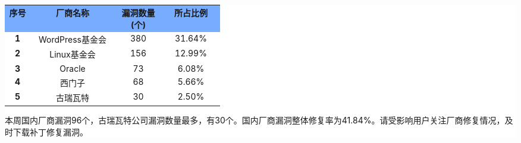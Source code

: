 <table><tbody><tr class="ue-table-interlace-color-single"><td data-colwidth="29" width="29" valign="middle" align="center" style="background-color: rgb(120, 172, 254);"><section style="line-height: normal;"><span style="font-size: 14px;letter-spacing: normal;"><strong><span leaf="">序号</span></strong></span></section></td><td data-colwidth="108" width="108" valign="middle" align="center" style="background-color: rgb(120, 172, 254);"><section style="line-height: normal;"><span style="font-size: 14px;letter-spacing: normal;"><strong><span leaf="">厂商名称</span></strong></span></section></td><td data-colwidth="45" width="45" valign="middle" align="center" style="background-color: rgb(120, 172, 254);word-break: break-all;"><section style="line-height: normal;"><span style="font-size: 14px;letter-spacing: normal;"><strong><span leaf="">漏洞数量(个)</span></strong></span></section></td><td data-colwidth="64" width="64" valign="middle" align="center" style="background-color: rgb(120, 172, 254);"><section style="line-height: normal;"><span style="font-size: 14px;letter-spacing: normal;"><strong><span leaf="">所占比例</span></strong></span></section></td></tr><tr class="ue-table-interlace-color-double"><td data-colwidth="29" width="29" valign="middle" align="center"><section style="line-height: normal;"><span style="font-size: 14px;letter-spacing: normal;"><strong><span leaf="">1</span></strong></span></section></td><td data-colwidth="128" width="128" valign="middle" align="center"><section style="line-height: normal;"><span style="font-size: 14px;letter-spacing: normal;"><span leaf="">WordPress基金会</span></span></section></td><td data-colwidth="65" width="65" valign="middle" align="center"><section style="line-height: normal;"><span style="font-size: 14px;letter-spacing: normal;"><span leaf="">380</span></span></section></td><td data-colwidth="84" width="84" valign="middle" align="center"><section style="line-height: normal;"><span style="font-size: 14px;letter-spacing: normal;"><span leaf="">31.64%</span></span></section></td></tr><tr class="ue-table-interlace-color-single"><td data-colwidth="29" width="29" valign="middle" align="center"><section style="line-height: normal;"><span style="font-size: 14px;letter-spacing: normal;"><strong><span leaf="">2</span></strong></span></section></td><td data-colwidth="128" width="128" valign="middle" align="center"><section style="line-height: normal;"><span style="font-size: 14px;letter-spacing: normal;"><span leaf="">Linux基金会</span></span></section></td><td data-colwidth="65" width="65" valign="middle" align="center"><section style="line-height: normal;"><span style="font-size: 14px;letter-spacing: normal;"><span leaf="">156</span></span></section></td><td data-colwidth="84" width="84" valign="middle" align="center"><section style="line-height: normal;"><span style="font-size: 14px;letter-spacing: normal;"><span leaf="">12.99%</span></span></section></td></tr><tr class="ue-table-interlace-color-double"><td data-colwidth="29" width="29" valign="middle" align="center"><section style="line-height: normal;"><span style="font-size: 14px;letter-spacing: normal;"><strong><span leaf="">3</span></strong></span></section></td><td data-colwidth="128" width="128" valign="middle" align="center"><section style="line-height: normal;"><span style="font-size: 14px;letter-spacing: normal;"><span leaf="">Oracle</span></span></section></td><td data-colwidth="65" width="65" valign="middle" align="center"><section style="line-height: normal;"><span style="font-size: 14px;letter-spacing: normal;"><span leaf="">73</span></span></section></td><td data-colwidth="84" width="84" valign="middle" align="center"><section style="line-height: normal;"><span style="font-size: 14px;letter-spacing: normal;"><span leaf="">6.08%</span></span></section></td></tr><tr class="ue-table-interlace-color-single"><td data-colwidth="29" width="29" valign="middle" align="center"><section style="line-height: normal;"><span style="font-size: 14px;letter-spacing: normal;"><strong><span leaf="">4</span></strong></span></section></td><td data-colwidth="128" width="128" valign="middle" align="center"><section style="line-height: normal;"><span style="font-size: 14px;letter-spacing: normal;"><span leaf="">西门子</span></span></section></td><td data-colwidth="65" width="65" valign="middle" align="center"><section style="line-height: normal;"><span style="font-size: 14px;letter-spacing: normal;"><span leaf="">68</span></span></section></td><td data-colwidth="84" width="84" valign="middle" align="center"><section style="line-height: normal;"><span style="font-size: 14px;letter-spacing: normal;"><span leaf="">5.66%</span></span></section></td></tr><tr class="ue-table-interlace-color-double"><td data-colwidth="29" width="29" valign="middle" align="center"><section style="line-height: normal;"><span style="font-size: 14px;letter-spacing: normal;"><strong><span leaf="">5</span></strong></span></section></td><td data-colwidth="128" width="128" valign="middle" align="center"><section style="line-height: normal;"><span style="font-size: 14px;letter-spacing: normal;"><span leaf="">古瑞瓦特</span></span></section></td><td data-colwidth="65" width="65" valign="middle" align="center"><section style="line-height: normal;"><span style="font-size: 14px;letter-spacing: normal;"><span leaf="">30</span></span></section></td><td data-colwidth="84" width="84" valign="middle" align="center"><section style="line-height: normal;"><span style="font-size: 14px;letter-spacing: normal;"><span leaf="">2.50%</span></span></section></td></tr></tbody></table>  
本周国内厂商漏洞96个，古瑞瓦特公司漏洞数量最多，有30个。国内厂商漏洞整体修复率为41.84%。请受影响用户关注厂商修复情况，及时下载补丁修复漏洞。  
  